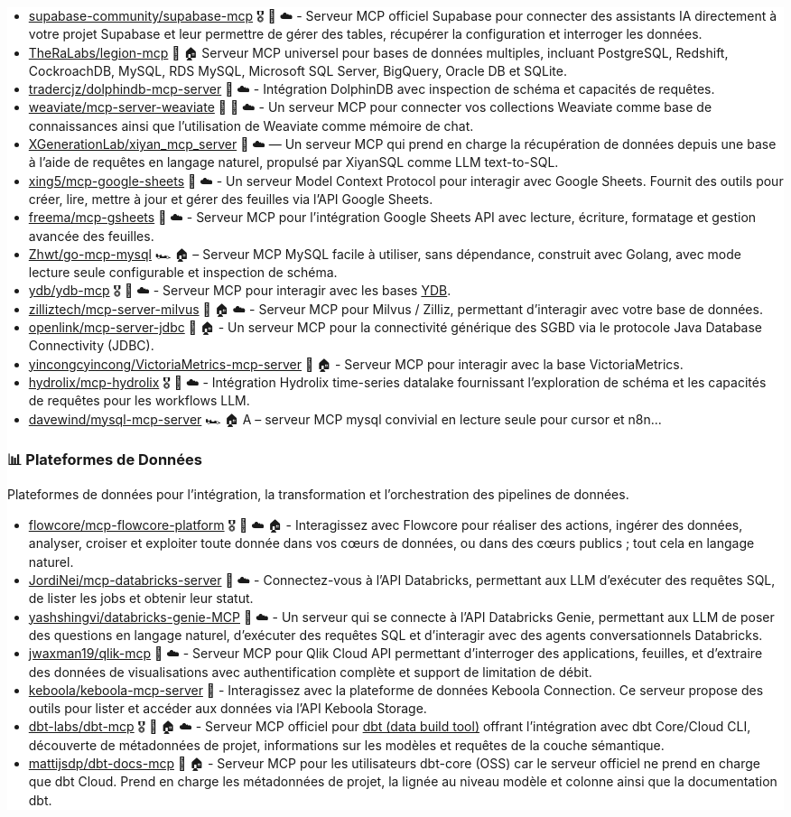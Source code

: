 - [supabase-community/supabase-mcp](https://github.com/supabase-community/supabase-mcp) 🎖️ 📇 ☁️ - Serveur MCP officiel Supabase pour connecter des assistants IA directement à votre projet Supabase et leur permettre de gérer des tables, récupérer la configuration et interroger les données.
- [TheRaLabs/legion-mcp](https://github.com/TheRaLabs/legion-mcp) 🐍 🏠 Serveur MCP universel pour bases de données multiples, incluant PostgreSQL, Redshift, CockroachDB, MySQL, RDS MySQL, Microsoft SQL Server, BigQuery, Oracle DB et SQLite.
- [tradercjz/dolphindb-mcp-server](https://github.com/tradercjz/dolphindb-mcp-server) 🐍 ☁️ - Intégration DolphinDB avec inspection de schéma et capacités de requêtes.
- [weaviate/mcp-server-weaviate](https://github.com/weaviate/mcp-server-weaviate) 🐍 📇 ☁️ - Un serveur MCP pour connecter vos collections Weaviate comme base de connaissances ainsi que l’utilisation de Weaviate comme mémoire de chat.
- [XGenerationLab/xiyan_mcp_server](https://github.com/XGenerationLab/xiyan_mcp_server) 📇 ☁️ — Un serveur MCP qui prend en charge la récupération de données depuis une base à l’aide de requêtes en langage naturel, propulsé par XiyanSQL comme LLM text-to-SQL.
- [xing5/mcp-google-sheets](https://github.com/xing5/mcp-google-sheets) 🐍 ☁️ - Un serveur Model Context Protocol pour interagir avec Google Sheets. Fournit des outils pour créer, lire, mettre à jour et gérer des feuilles via l’API Google Sheets.
- [freema/mcp-gsheets](https://github.com/freema/mcp-gsheets) 📇 ☁️ - Serveur MCP pour l’intégration Google Sheets API avec lecture, écriture, formatage et gestion avancée des feuilles.
- [Zhwt/go-mcp-mysql](https://github.com/Zhwt/go-mcp-mysql) 🏎️ 🏠 – Serveur MCP MySQL facile à utiliser, sans dépendance, construit avec Golang, avec mode lecture seule configurable et inspection de schéma.
- [ydb/ydb-mcp](https://github.com/ydb-platform/ydb-mcp) 🎖️ 🐍 ☁️ - Serveur MCP pour interagir avec les bases [YDB](https://ydb.tech).
- [zilliztech/mcp-server-milvus](https://github.com/zilliztech/mcp-server-milvus) 🐍 🏠 ☁️ - Serveur MCP pour Milvus / Zilliz, permettant d’interagir avec votre base de données.
- [openlink/mcp-server-jdbc](https://github.com/OpenLinkSoftware/mcp-jdbc-server) 🐍 🏠 - Un serveur MCP pour la connectivité générique des SGBD via le protocole Java Database Connectivity (JDBC).
- [yincongcyincong/VictoriaMetrics-mcp-server](https://github.com/yincongcyincong/VictoriaMetrics-mcp-server) 🐍 🏠 - Serveur MCP pour interagir avec la base VictoriaMetrics.
- [hydrolix/mcp-hydrolix](https://github.com/hydrolix/mcp-hydrolix) 🎖️ 🐍 ☁️ - Intégration Hydrolix time-series datalake fournissant l’exploration de schéma et les capacités de requêtes pour les workflows LLM.
- [davewind/mysql-mcp-server](https://github.com/dave-wind/mysql-mcp-server) 🏎️ 🏠 A – serveur MCP mysql convivial en lecture seule pour cursor et n8n...


### 📊 <a name="data-platforms"></a>Plateformes de Données

Plateformes de données pour l’intégration, la transformation et l’orchestration des pipelines de données.

- [flowcore/mcp-flowcore-platform](https://github.com/flowcore-io/mcp-flowcore-platform) 🎖️ 📇 ☁️ 🏠 - Interagissez avec Flowcore pour réaliser des actions, ingérer des données, analyser, croiser et exploiter toute donnée dans vos cœurs de données, ou dans des cœurs publics ; tout cela en langage naturel.
- [JordiNei/mcp-databricks-server](https://github.com/JordiNeil/mcp-databricks-server) 🐍 ☁️ - Connectez-vous à l’API Databricks, permettant aux LLM d’exécuter des requêtes SQL, de lister les jobs et obtenir leur statut.
- [yashshingvi/databricks-genie-MCP](https://github.com/yashshingvi/databricks-genie-MCP) 🐍 ☁️ - Un serveur qui se connecte à l’API Databricks Genie, permettant aux LLM de poser des questions en langage naturel, d’exécuter des requêtes SQL et d’interagir avec des agents conversationnels Databricks.
- [jwaxman19/qlik-mcp](https://github.com/jwaxman19/qlik-mcp) 📇 ☁️ - Serveur MCP pour Qlik Cloud API permettant d’interroger des applications, feuilles, et d’extraire des données de visualisations avec authentification complète et support de limitation de débit.
- [keboola/keboola-mcp-server](https://github.com/keboola/keboola-mcp-server) 🐍 - Interagissez avec la plateforme de données Keboola Connection. Ce serveur propose des outils pour lister et accéder aux données via l’API Keboola Storage.
- [dbt-labs/dbt-mcp](https://github.com/dbt-labs/dbt-mcp) 🎖️ 🐍 🏠 ☁️ - Serveur MCP officiel pour [dbt (data build tool)](https://www.getdbt.com/product/what-is-dbt) offrant l’intégration avec dbt Core/Cloud CLI, découverte de métadonnées de projet, informations sur les modèles et requêtes de la couche sémantique.
- [mattijsdp/dbt-docs-mcp](https://github.com/mattijsdp/dbt-docs-mcp) 🐍 🏠 - Serveur MCP pour les utilisateurs dbt-core (OSS) car le serveur officiel ne prend en charge que dbt Cloud. Prend en charge les métadonnées de projet, la lignée au niveau modèle et colonne ainsi que la documentation dbt.